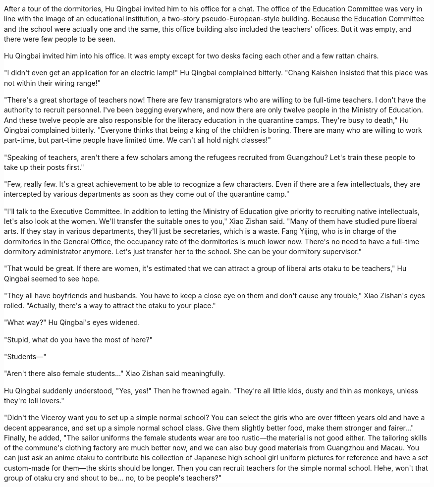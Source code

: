 After a tour of the dormitories, Hu Qingbai invited him to his office for a chat. The office of the Education Committee was very in line with the image of an educational institution, a two-story pseudo-European-style building. Because the Education Committee and the school were actually one and the same, this office building also included the teachers' offices. But it was empty, and there were few people to be seen.

Hu Qingbai invited him into his office. It was empty except for two desks facing each other and a few rattan chairs.

"I didn't even get an application for an electric lamp!" Hu Qingbai complained bitterly. "Chang Kaishen insisted that this place was not within their wiring range!"

"There's a great shortage of teachers now! There are few transmigrators who are willing to be full-time teachers. I don't have the authority to recruit personnel. I've been begging everywhere, and now there are only twelve people in the Ministry of Education. And these twelve people are also responsible for the literacy education in the quarantine camps. They're busy to death," Hu Qingbai complained bitterly. "Everyone thinks that being a king of the children is boring. There are many who are willing to work part-time, but part-time people have limited time. We can't all hold night classes!"

"Speaking of teachers, aren't there a few scholars among the refugees recruited from Guangzhou? Let's train these people to take up their posts first."

"Few, really few. It's a great achievement to be able to recognize a few characters. Even if there are a few intellectuals, they are intercepted by various departments as soon as they come out of the quarantine camp."

"I'll talk to the Executive Committee. In addition to letting the Ministry of Education give priority to recruiting native intellectuals, let's also look at the women. We'll transfer the suitable ones to you," Xiao Zishan said. "Many of them have studied pure liberal arts. If they stay in various departments, they'll just be secretaries, which is a waste. Fang Yijing, who is in charge of the dormitories in the General Office, the occupancy rate of the dormitories is much lower now. There's no need to have a full-time dormitory administrator anymore. Let's just transfer her to the school. She can be your dormitory supervisor."

"That would be great. If there are women, it's estimated that we can attract a group of liberal arts otaku to be teachers," Hu Qingbai seemed to see hope.

"They all have boyfriends and husbands. You have to keep a close eye on them and don't cause any trouble," Xiao Zishan's eyes rolled. "Actually, there's a way to attract the otaku to your place."

"What way?" Hu Qingbai's eyes widened.

"Stupid, what do you have the most of here?"

"Students—"

"Aren't there also female students..." Xiao Zishan said meaningfully.

Hu Qingbai suddenly understood, "Yes, yes!" Then he frowned again. "They're all little kids, dusty and thin as monkeys, unless they're loli lovers."

"Didn't the Viceroy want you to set up a simple normal school? You can select the girls who are over fifteen years old and have a decent appearance, and set up a simple normal school class. Give them slightly better food, make them stronger and fairer..." Finally, he added, "The sailor uniforms the female students wear are too rustic—the material is not good either. The tailoring skills of the commune's clothing factory are much better now, and we can also buy good materials from Guangzhou and Macau. You can just ask an anime otaku to contribute his collection of Japanese high school girl uniform pictures for reference and have a set custom-made for them—the skirts should be longer. Then you can recruit teachers for the simple normal school. Hehe, won't that group of otaku cry and shout to be... no, to be people's teachers?"

